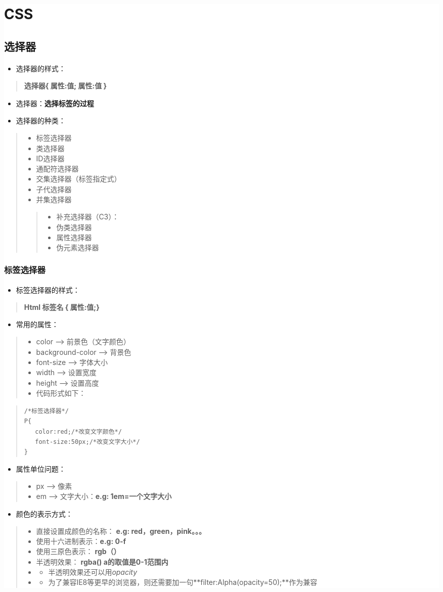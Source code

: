 # CSS

## 选择器

+ 选择器的样式：

> **选择器{ 属性:值; 属性:值 }**

+ 选择器：**选择标签的过程**

+ 选择器的种类：

>+ 标签选择器
>+ 类选择器
>+ ID选择器
>+ 通配符选择器
>+ 交集选择器（标签指定式）
>+ 子代选择器
>+ 并集选择器
>> + 补充选择器（C3）：
>> + 伪类选择器
>> + 属性选择器
>> + 伪元素选择器

### 标签选择器

+ 标签选择器的样式：
> **Html 标签名 { 属性:值;}**

+ 常用的属性：

> + color --> 前景色（文字颜色）
> + background-color --> 背景色
> + font-size --> 字体大小
> + width --> 设置宽度
> + height --> 设置高度
> + 代码形式如下：

>```html
>/*标签选择器*/
>P{
>    color:red;/*改变文字颜色*/
>    font-size:50px;/*改变文字大小*/
>}
>```
>

+ 属性单位问题：
> + px --> 像素
> + em --> 文字大小：**e.g: 1em=一个文字大小**

+ 颜色的表示方式：
> + 直接设置成颜色的名称： **e.g: red，green，pink。。。**
> + 使用十六进制表示：**e.g: 0-f**
> + 使用三原色表示： **rgb（）**
> + 半透明效果： **rgba() a的取值是0-1范围内**
> + + 半透明效果还可以用*opacity*
> + + 为了兼容IE8等更早的浏览器，则还需要加一句**filter:Alpha(opacity=50);**作为兼容
